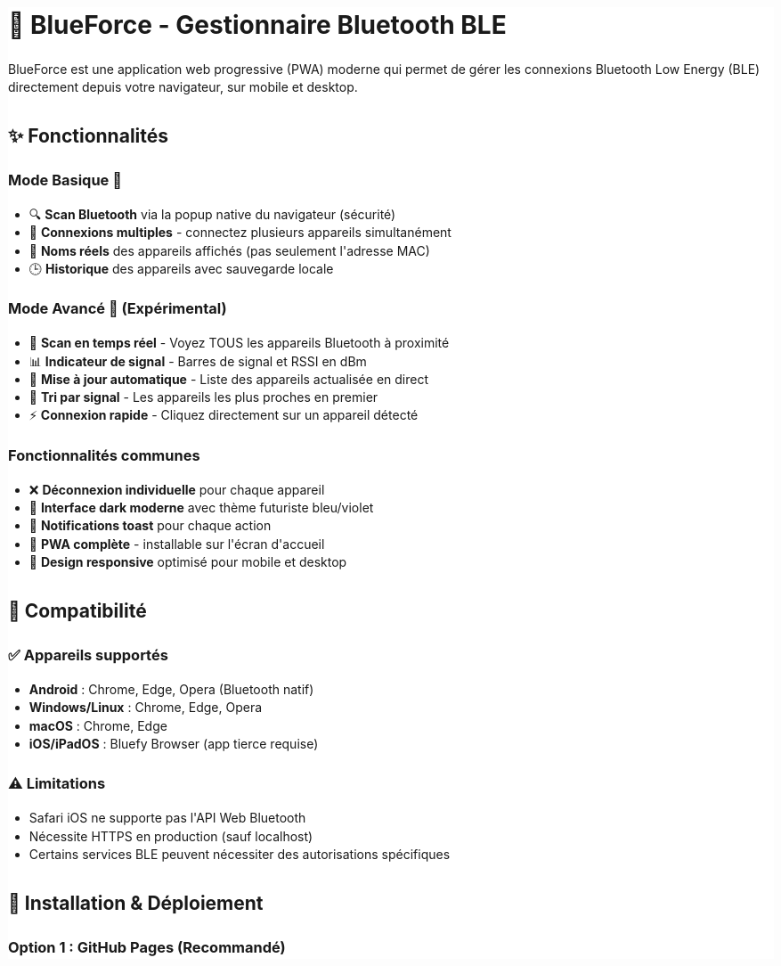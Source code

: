 # 🔵 BlueForce - Gestionnaire Bluetooth BLE

BlueForce est une application web progressive (PWA) moderne qui permet de gérer les connexions Bluetooth Low Energy (BLE) directement depuis votre navigateur, sur mobile et desktop.

## ✨ Fonctionnalités

### Mode Basique 📱

- 🔍 **Scan Bluetooth** via la popup native du navigateur (sécurité)
- 🔗 **Connexions multiples** - connectez plusieurs appareils simultanément
- 📱 **Noms réels** des appareils affichés (pas seulement l'adresse MAC)
- 🕒 **Historique** des appareils avec sauvegarde locale

### Mode Avancé 🔬 (Expérimental)

- 📡 **Scan en temps réel** - Voyez TOUS les appareils Bluetooth à proximité
- 📊 **Indicateur de signal** - Barres de signal et RSSI en dBm
- 🔄 **Mise à jour automatique** - Liste des appareils actualisée en direct
- 🎯 **Tri par signal** - Les appareils les plus proches en premier
- ⚡ **Connexion rapide** - Cliquez directement sur un appareil détecté

### Fonctionnalités communes

- ❌ **Déconnexion individuelle** pour chaque appareil
- 🌙 **Interface dark moderne** avec thème futuriste bleu/violet
- 🔔 **Notifications toast** pour chaque action
- 💾 **PWA complète** - installable sur l'écran d'accueil
- 🎨 **Design responsive** optimisé pour mobile et desktop

## 📱 Compatibilité

### ✅ Appareils supportés

- **Android** : Chrome, Edge, Opera (Bluetooth natif)
- **Windows/Linux** : Chrome, Edge, Opera
- **macOS** : Chrome, Edge
- **iOS/iPadOS** : Bluefy Browser (app tierce requise)

### ⚠️ Limitations

- Safari iOS ne supporte pas l'API Web Bluetooth
- Nécessite HTTPS en production (sauf localhost)
- Certains services BLE peuvent nécessiter des autorisations spécifiques

## 🚀 Installation & Déploiement

### Option 1 : GitHub Pages (Recommandé)
